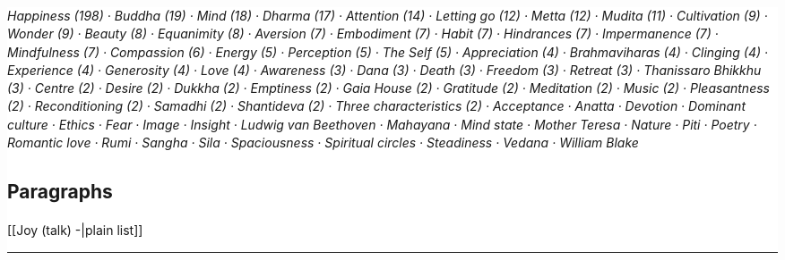 <span class="counts">_<a data-href="Happiness" class="internal-link">Happiness</a> (198) · <a data-href="Buddha" class="internal-link">Buddha</a> (19) · <a data-href="Mind" class="internal-link">Mind</a> (18) · <a data-href="Dharma" class="internal-link">Dharma</a> (17) · <a data-href="Attention" class="internal-link">Attention</a> (14) · <a data-href="Letting go" class="internal-link">Letting go</a> (12) · <a data-href="Metta" class="internal-link">Metta</a> (12) · <a data-href="Mudita" class="internal-link">Mudita</a> (11) · <a data-href="Cultivation" class="internal-link">Cultivation</a> (9) · <a data-href="Wonder" class="internal-link">Wonder</a> (9) · <a data-href="Beauty" class="internal-link">Beauty</a> (8) · <a data-href="Equanimity" class="internal-link">Equanimity</a> (8) · <a data-href="Aversion" class="internal-link">Aversion</a> (7) · <a data-href="Embodiment" class="internal-link">Embodiment</a> (7) · <a data-href="Habit" class="internal-link">Habit</a> (7) · <a data-href="Hindrances" class="internal-link">Hindrances</a> (7) · <a data-href="Impermanence" class="internal-link">Impermanence</a> (7) · <a data-href="Mindfulness" class="internal-link">Mindfulness</a> (7) · <a data-href="Compassion" class="internal-link">Compassion</a> (6) · <a data-href="Energy" class="internal-link">Energy</a> (5) · <a data-href="Perception" class="internal-link">Perception</a> (5) · <a data-href="The Self" class="internal-link">The Self</a> (5) · <a data-href="Appreciation" class="internal-link">Appreciation</a> (4) · <a data-href="Brahmaviharas" class="internal-link">Brahmaviharas</a> (4) · <a data-href="Clinging" class="internal-link">Clinging</a> (4) · <a data-href="Experience" class="internal-link">Experience</a> (4) · <a data-href="Generosity" class="internal-link">Generosity</a> (4) · <a data-href="Love" class="internal-link">Love</a> (4) · <a data-href="Awareness" class="internal-link">Awareness</a> (3) · <a data-href="Dana" class="internal-link">Dana</a> (3) · <a data-href="Death" class="internal-link">Death</a> (3) · <a data-href="Freedom" class="internal-link">Freedom</a> (3) · <a data-href="Retreat" class="internal-link">Retreat</a> (3) · <a data-href="Thanissaro Bhikkhu" class="internal-link">Thanissaro Bhikkhu</a> (3) · <a data-href="Centre" class="internal-link">Centre</a> (2) · <a data-href="Desire" class="internal-link">Desire</a> (2) · <a data-href="Dukkha" class="internal-link">Dukkha</a> (2) · <a data-href="Emptiness" class="internal-link">Emptiness</a> (2) · <a data-href="Gaia House" class="internal-link">Gaia House</a> (2) · <a data-href="Gratitude" class="internal-link">Gratitude</a> (2) · <a data-href="Meditation" class="internal-link">Meditation</a> (2) · <a data-href="Music" class="internal-link">Music</a> (2) · <a data-href="Pleasantness" class="internal-link">Pleasantness</a> (2) · <a data-href="Reconditioning" class="internal-link">Reconditioning</a> (2) · <a data-href="Samadhi" class="internal-link">Samadhi</a> (2) · <a data-href="Shantideva" class="internal-link">Shantideva</a> (2) · <a data-href="Three characteristics" class="internal-link">Three characteristics</a> (2) · <a data-href="Acceptance" class="internal-link">Acceptance</a> · <a data-href="Anatta" class="internal-link">Anatta</a> · <a data-href="Devotion" class="internal-link">Devotion</a> · <a data-href="Dominant culture" class="internal-link">Dominant culture</a> · <a data-href="Ethics" class="internal-link">Ethics</a> · <a data-href="Fear" class="internal-link">Fear</a> · <a data-href="Image" class="internal-link">Image</a> · <a data-href="Insight" class="internal-link">Insight</a> · <a data-href="Ludwig van Beethoven" class="internal-link">Ludwig van Beethoven</a> · <a data-href="Mahayana" class="internal-link">Mahayana</a> · <a data-href="Mind state" class="internal-link">Mind state</a> · <a data-href="Mother Teresa" class="internal-link">Mother Teresa</a> · <a data-href="Nature" class="internal-link">Nature</a> · <a data-href="Piti" class="internal-link">Piti</a> · <a data-href="Poetry" class="internal-link">Poetry</a> · <a data-href="Romantic love" class="internal-link">Romantic love</a> · <a data-href="Rumi" class="internal-link">Rumi</a> · <a data-href="Sangha" class="internal-link">Sangha</a> · <a data-href="Sila" class="internal-link">Sila</a> · <a data-href="Spaciousness" class="internal-link">Spaciousness</a> · <a data-href="Spiritual circles" class="internal-link">Spiritual circles</a> · <a data-href="Steadiness" class="internal-link">Steadiness</a> · <a data-href="Vedana" class="internal-link">Vedana</a> · <a data-href="William Blake" class="internal-link">William Blake</a>_</span>

## Paragraphs
[[Joy (talk) -|plain list]]

---